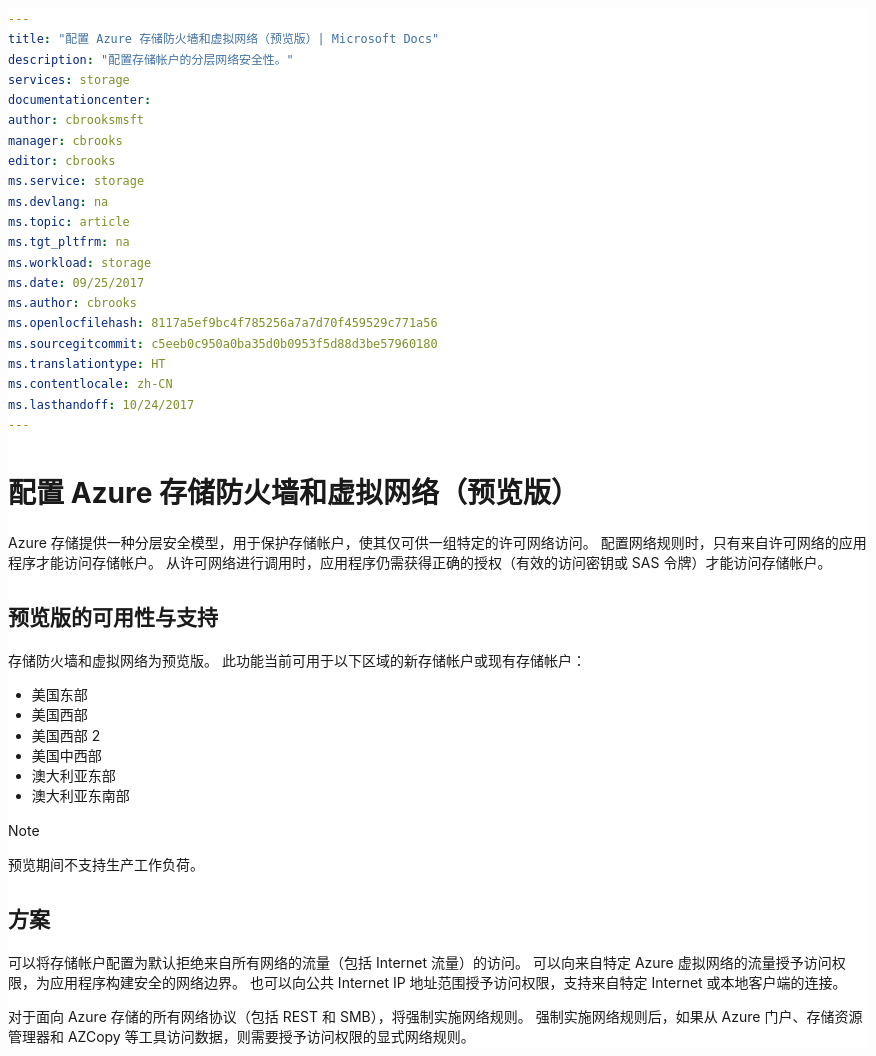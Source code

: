 ```yaml
---
title: "配置 Azure 存储防火墙和虚拟网络（预览版）| Microsoft Docs"
description: "配置存储帐户的分层网络安全性。"
services: storage
documentationcenter: 
author: cbrooksmsft
manager: cbrooks
editor: cbrooks
ms.service: storage
ms.devlang: na
ms.topic: article
ms.tgt_pltfrm: na
ms.workload: storage
ms.date: 09/25/2017
ms.author: cbrooks
ms.openlocfilehash: 8117a5ef9bc4f785256a7a7d70f459529c771a56
ms.sourcegitcommit: c5eeb0c950a0ba35d0b0953f5d88d3be57960180
ms.translationtype: HT
ms.contentlocale: zh-CN
ms.lasthandoff: 10/24/2017
---
```

# <a name="configure-azure-storage-firewalls-and-virtual-networks-preview"></a>配置 Azure 存储防火墙和虚拟网络（预览版）
Azure 存储提供一种分层安全模型，用于保护存储帐户，使其仅可供一组特定的许可网络访问。  配置网络规则时，只有来自许可网络的应用程序才能访问存储帐户。  从许可网络进行调用时，应用程序仍需获得正确的授权（有效的访问密钥或 SAS 令牌）才能访问存储帐户。

## <a name="preview-availability-and-support"></a>预览版的可用性与支持
存储防火墙和虚拟网络为预览版。  此功能当前可用于以下区域的新存储帐户或现有存储帐户：
- 美国东部
- 美国西部
- 美国西部 2
- 美国中西部
- 澳大利亚东部
- 澳大利亚东南部

> [!NOTE]
> 预览期间不支持生产工作负荷。
>

## <a name="scenarios"></a>方案
可以将存储帐户配置为默认拒绝来自所有网络的流量（包括 Internet 流量）的访问。  可以向来自特定 Azure 虚拟网络的流量授予访问权限，为应用程序构建安全的网络边界。  也可以向公共 Internet IP 地址范围授予访问权限，支持来自特定 Internet 或本地客户端的连接。

对于面向 Azure 存储的所有网络协议（包括 REST 和 SMB），将强制实施网络规则。  强制实施网络规则后，如果从 Azure 门户、存储资源管理器和 AZCopy 等工具访问数据，则需要授予访问权限的显式网络规则。
